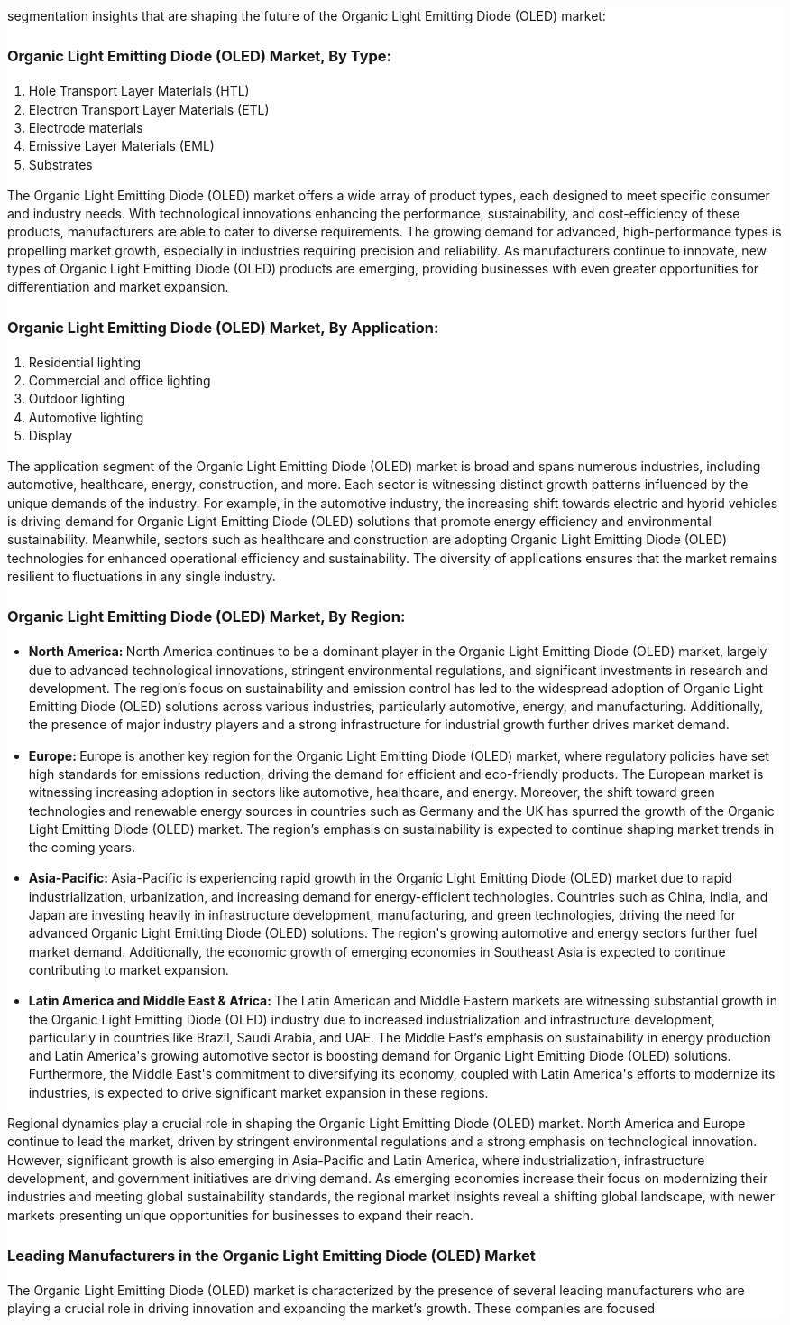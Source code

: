 segmentation insights that are shaping the future of the Organic Light Emitting Diode (OLED) market:</p><h3><strong>Organic Light Emitting Diode (OLED) Market, By Type:<br /></strong></h3><ol><li>Hole Transport Layer Materials (HTL)<li> Electron Transport Layer Materials (ETL)<li> Electrode materials<li> Emissive Layer Materials (EML)<li> Substrates</li></ol><p>The Organic Light Emitting Diode (OLED) market offers a wide array of product types, each designed to meet specific consumer and industry needs. With technological innovations enhancing the performance, sustainability, and cost-efficiency of these products, manufacturers are able to cater to diverse requirements. The growing demand for advanced, high-performance types is propelling market growth, especially in industries requiring precision and reliability. As manufacturers continue to innovate, new types of Organic Light Emitting Diode (OLED) products are emerging, providing businesses with even greater opportunities for differentiation and market expansion.</p><h3>Organic Light Emitting Diode (OLED) Market,&nbsp;By Application:</h3><ol><li>Residential lighting<li> Commercial and office lighting<li> Outdoor lighting<li> Automotive lighting<li> Display</li></ol><p>The application segment of the Organic Light Emitting Diode (OLED) market is broad and spans numerous industries, including automotive, healthcare, energy, construction, and more. Each sector is witnessing distinct growth patterns influenced by the unique demands of the industry. For example, in the automotive industry, the increasing shift towards electric and hybrid vehicles is driving demand for Organic Light Emitting Diode (OLED) solutions that promote energy efficiency and environmental sustainability. Meanwhile, sectors such as healthcare and construction are adopting Organic Light Emitting Diode (OLED) technologies for enhanced operational efficiency and sustainability. The diversity of applications ensures that the market remains resilient to fluctuations in any single industry.</p><h3>Organic Light Emitting Diode (OLED) Market, By Region:</h3><ul><li><p><strong>North America:&nbsp;</strong>North America continues to be a dominant player in the Organic Light Emitting Diode (OLED) market, largely due to advanced technological innovations, stringent environmental regulations, and significant investments in research and development. The region&rsquo;s focus on sustainability and emission control has led to the widespread adoption of Organic Light Emitting Diode (OLED) solutions across various industries, particularly automotive, energy, and manufacturing. Additionally, the presence of major industry players and a strong infrastructure for industrial growth further drives market demand.</p></li><li><p><strong><strong>Europe:&nbsp;</strong></strong>Europe is another key region for the Organic Light Emitting Diode (OLED) market, where regulatory policies have set high standards for emissions reduction, driving the demand for efficient and eco-friendly products. The European market is witnessing increasing adoption in sectors like automotive, healthcare, and energy. Moreover, the shift toward green technologies and renewable energy sources in countries such as Germany and the UK has spurred the growth of the Organic Light Emitting Diode (OLED) market. The region&rsquo;s emphasis on sustainability is expected to continue shaping market trends in the coming years.</p></li><li><p><strong><strong>Asia-Pacific:&nbsp;</strong></strong>Asia-Pacific is experiencing rapid growth in the Organic Light Emitting Diode (OLED) market due to rapid industrialization, urbanization, and increasing demand for energy-efficient technologies. Countries such as China, India, and Japan are investing heavily in infrastructure development, manufacturing, and green technologies, driving the need for advanced Organic Light Emitting Diode (OLED) solutions. The region's growing automotive and energy sectors further fuel market demand. Additionally, the economic growth of emerging economies in Southeast Asia is expected to continue contributing to market expansion.</p></li><li><p><strong><strong>Latin America and Middle East &amp; Africa:&nbsp;</strong></strong>The Latin American and Middle Eastern markets are witnessing substantial growth in the Organic Light Emitting Diode (OLED) industry due to increased industrialization and infrastructure development, particularly in countries like Brazil, Saudi Arabia, and UAE. The Middle East&rsquo;s emphasis on sustainability in energy production and Latin America's growing automotive sector is boosting demand for Organic Light Emitting Diode (OLED) solutions. Furthermore, the Middle East's commitment to diversifying its economy, coupled with Latin America's efforts to modernize its industries, is expected to drive significant market expansion in these regions.</p></li></ul><p>Regional dynamics play a crucial role in shaping the Organic Light Emitting Diode (OLED) market. North America and Europe continue to lead the market, driven by stringent environmental regulations and a strong emphasis on technological innovation. However, significant growth is also emerging in Asia-Pacific and Latin America, where industrialization, infrastructure development, and government initiatives are driving demand. As emerging economies increase their focus on modernizing their industries and meeting global sustainability standards, the regional market insights reveal a shifting global landscape, with newer markets presenting unique opportunities for businesses to expand their reach.</p><h3><strong>Leading Manufacturers in the Organic Light Emitting Diode (OLED) Market</strong></h3><p>The Organic Light Emitting Diode (OLED) market is characterized by the presence of several leading manufacturers who are playing a crucial role in driving innovation and expanding the market&rsquo;s growth. These companies are focused
